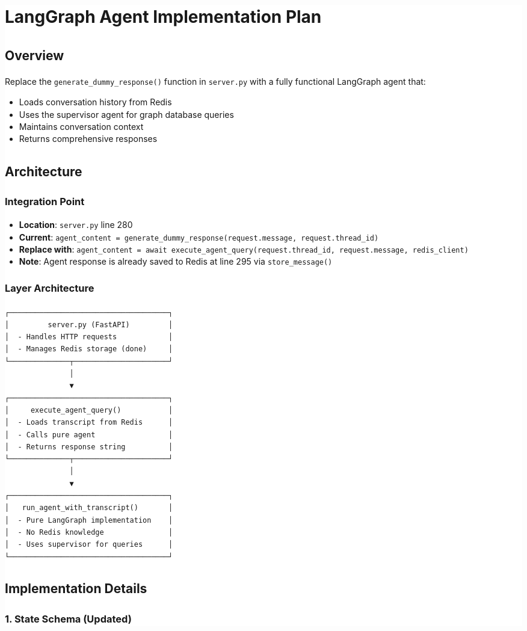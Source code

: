 # LangGraph Agent Implementation Plan

## Overview
Replace the `generate_dummy_response()` function in `server.py` with a fully functional LangGraph agent that:
- Loads conversation history from Redis
- Uses the supervisor agent for graph database queries
- Maintains conversation context
- Returns comprehensive responses

## Architecture

### Integration Point
- **Location**: `server.py` line 280
- **Current**: `agent_content = generate_dummy_response(request.message, request.thread_id)`
- **Replace with**: `agent_content = await execute_agent_query(request.thread_id, request.message, redis_client)`
- **Note**: Agent response is already saved to Redis at line 295 via `store_message()`

### Layer Architecture

```
┌─────────────────────────────────────┐
│         server.py (FastAPI)         │
│  - Handles HTTP requests            │
│  - Manages Redis storage (done)     │
└──────────────┬──────────────────────┘
               │
               ▼
┌─────────────────────────────────────┐
│     execute_agent_query()           │
│  - Loads transcript from Redis      │
│  - Calls pure agent                 │
│  - Returns response string          │
└──────────────┬──────────────────────┘
               │
               ▼
┌─────────────────────────────────────┐
│   run_agent_with_transcript()       │
│  - Pure LangGraph implementation    │
│  - No Redis knowledge               │
│  - Uses supervisor for queries      │
└─────────────────────────────────────┘
```

## Implementation Details

### 1. State Schema (Updated)

